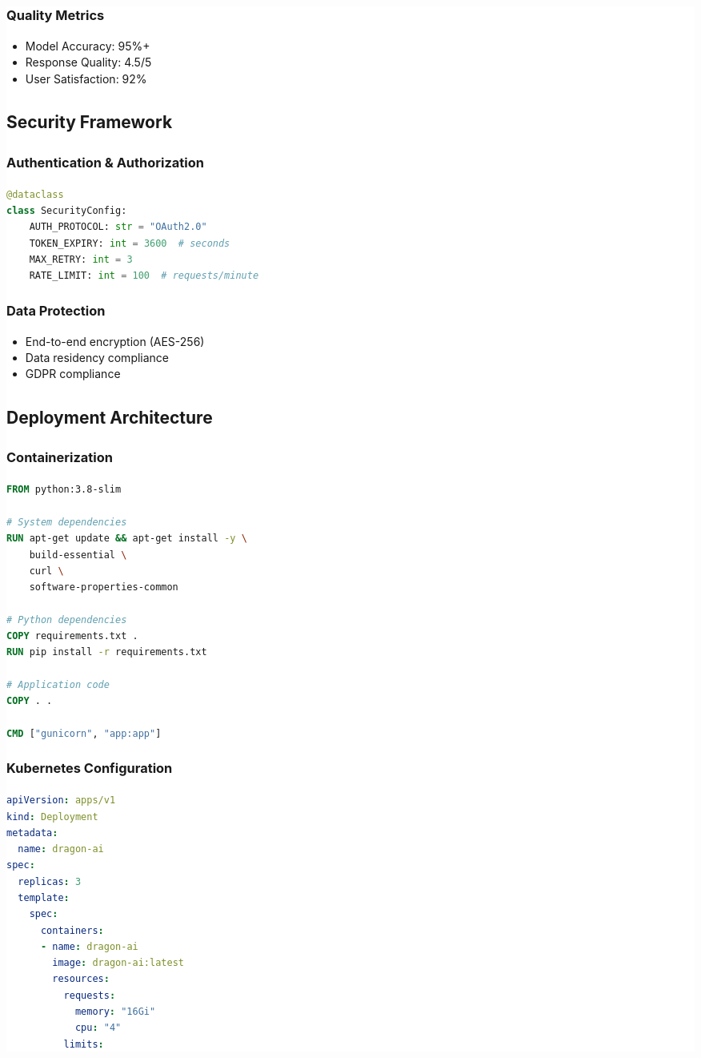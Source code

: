 ### Quality Metrics
- Model Accuracy: 95%+
- Response Quality: 4.5/5
- User Satisfaction: 92%

## Security Framework

### Authentication & Authorization
```python
@dataclass
class SecurityConfig:
    AUTH_PROTOCOL: str = "OAuth2.0"
    TOKEN_EXPIRY: int = 3600  # seconds
    MAX_RETRY: int = 3
    RATE_LIMIT: int = 100  # requests/minute
```

### Data Protection
- End-to-end encryption (AES-256)
- Data residency compliance
- GDPR compliance

## Deployment Architecture

### Containerization
```dockerfile
FROM python:3.8-slim

# System dependencies
RUN apt-get update && apt-get install -y \
    build-essential \
    curl \
    software-properties-common

# Python dependencies
COPY requirements.txt .
RUN pip install -r requirements.txt

# Application code
COPY . .

CMD ["gunicorn", "app:app"]
```

### Kubernetes Configuration
```yaml
apiVersion: apps/v1
kind: Deployment
metadata:
  name: dragon-ai
spec:
  replicas: 3
  template:
    spec:
      containers:
      - name: dragon-ai
        image: dragon-ai:latest
        resources:
          requests:
            memory: "16Gi"
            cpu: "4"
          limits:
```